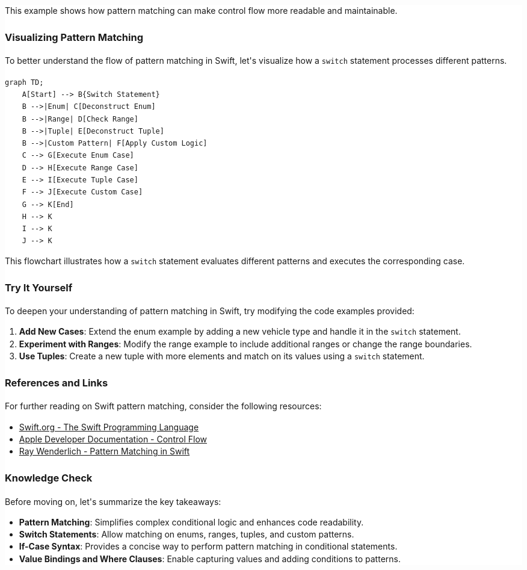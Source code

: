 This example shows how pattern matching can make control flow more readable and maintainable.

### Visualizing Pattern Matching

To better understand the flow of pattern matching in Swift, let's visualize how a `switch` statement processes different patterns.

```mermaid
graph TD;
    A[Start] --> B{Switch Statement}
    B -->|Enum| C[Deconstruct Enum]
    B -->|Range| D[Check Range]
    B -->|Tuple| E[Deconstruct Tuple]
    B -->|Custom Pattern| F[Apply Custom Logic]
    C --> G[Execute Enum Case]
    D --> H[Execute Range Case]
    E --> I[Execute Tuple Case]
    F --> J[Execute Custom Case]
    G --> K[End]
    H --> K
    I --> K
    J --> K
```

This flowchart illustrates how a `switch` statement evaluates different patterns and executes the corresponding case.

### Try It Yourself

To deepen your understanding of pattern matching in Swift, try modifying the code examples provided:

1. **Add New Cases**: Extend the enum example by adding a new vehicle type and handle it in the `switch` statement.
2. **Experiment with Ranges**: Modify the range example to include additional ranges or change the range boundaries.
3. **Use Tuples**: Create a new tuple with more elements and match on its values using a `switch` statement.

### References and Links

For further reading on Swift pattern matching, consider the following resources:

- [Swift.org - The Swift Programming Language](https://swift.org/documentation/)
- [Apple Developer Documentation - Control Flow](https://developer.apple.com/documentation/swift/controlflow)
- [Ray Wenderlich - Pattern Matching in Swift](https://www.raywenderlich.com/)

### Knowledge Check

Before moving on, let's summarize the key takeaways:

- **Pattern Matching**: Simplifies complex conditional logic and enhances code readability.
- **Switch Statements**: Allow matching on enums, ranges, tuples, and custom patterns.
- **If-Case Syntax**: Provides a concise way to perform pattern matching in conditional statements.
- **Value Bindings and Where Clauses**: Enable capturing values and adding conditions to patterns.
